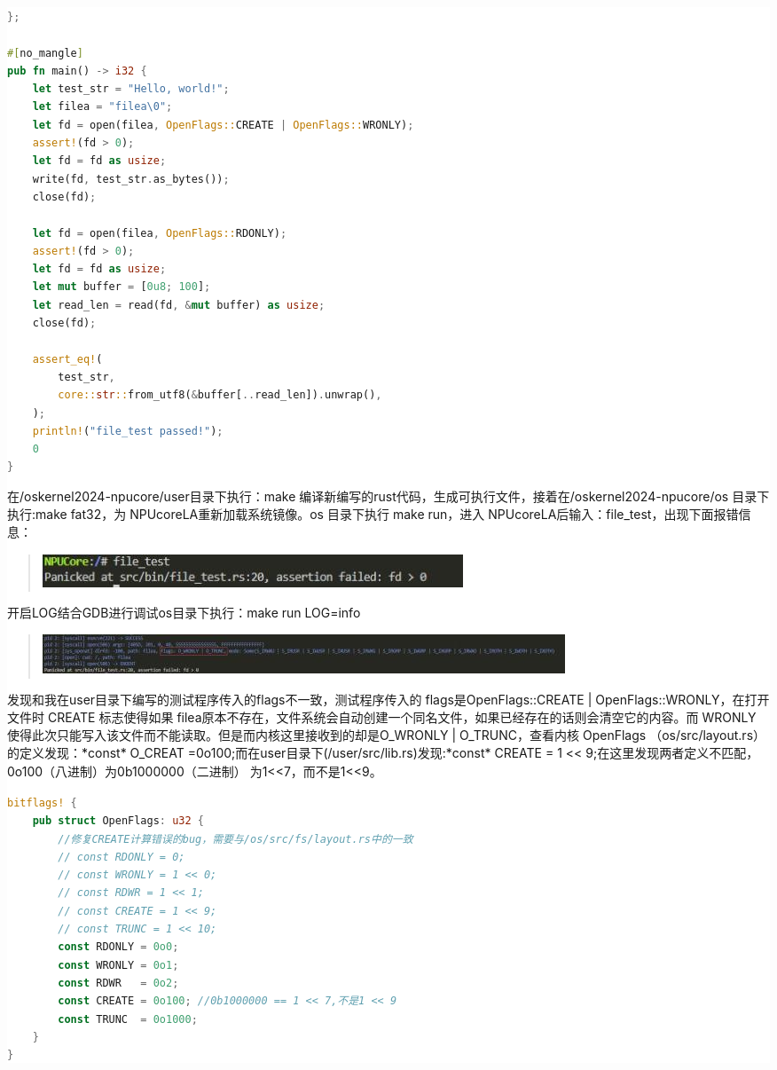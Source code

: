 ```rust
};

#[no_mangle]
pub fn main() -> i32 {
    let test_str = "Hello, world!";
    let filea = "filea\0";
    let fd = open(filea, OpenFlags::CREATE | OpenFlags::WRONLY);
    assert!(fd > 0);
    let fd = fd as usize;
    write(fd, test_str.as_bytes());
    close(fd);

    let fd = open(filea, OpenFlags::RDONLY);
    assert!(fd > 0);
    let fd = fd as usize;
    let mut buffer = [0u8; 100];
    let read_len = read(fd, &mut buffer) as usize;
    close(fd);

    assert_eq!(
        test_str,
        core::str::from_utf8(&buffer[..read_len]).unwrap(),
    );
    println!("file_test passed!");
    0
}
```

在/oskernel2024-npucore/user目录下执行：make 编译新编写的rust代码，生成可执行文件，接着在/oskernel2024-npucore/os 目录下执行:make fat32，为 NPUcoreLA重新加载系统镜像。os 目录下执行 make run，进入 NPUcoreLA后输入：file_test，出现下面报错信息：

> ![open系统调用](picture_系统调用/open系统调用3.png) 

开启LOG结合GDB进行调试os目录下执行：make run LOG=info

> ![open系统调用](picture_系统调用/open系统调用4.png) 

发现和我在user目录下编写的测试程序传入的flags不一致，测试程序传入的 flags是OpenFlags::CREATE | OpenFlags::WRONLY，在打开文件时 CREATE 标志使得如果 filea原本不存在，文件系统会自动创建一个同名文件，如果已经存在的话则会清空它的内容。而
WRONLY 使得此次只能写入该文件而不能读取。但是而内核这里接收到的却是O\_WRONLY | O\_TRUNC，查看内核 OpenFlags
（os/src/layout.rs）的定义发现：\*const\* O\_CREAT =0o100;而在user目录下(/user/src/lib.rs)发现:\*const\* CREATE = 1 &lt;&lt;
9;在这里发现两者定义不匹配，0o100（八进制）为0b1000000（二进制） 为1&lt;&lt;7，而不是1&lt;&lt;9。

```rust
bitflags! {
    pub struct OpenFlags: u32 {
        //修复CREATE计算错误的bug，需要与/os/src/fs/layout.rs中的一致
        // const RDONLY = 0;
        // const WRONLY = 1 << 0;
        // const RDWR = 1 << 1;
        // const CREATE = 1 << 9;
        // const TRUNC = 1 << 10;
        const RDONLY = 0o0;
        const WRONLY = 0o1;
        const RDWR   = 0o2;
        const CREATE = 0o100; //0b1000000 == 1 << 7,不是1 << 9
        const TRUNC  = 0o1000;        
    }
}
```